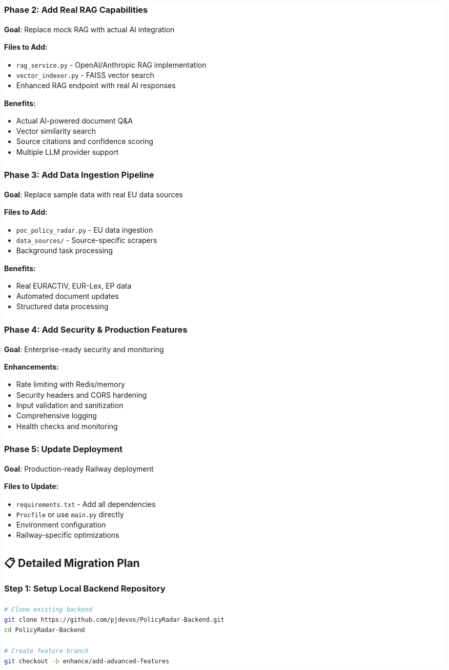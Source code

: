 ### **Phase 2: Add Real RAG Capabilities**
**Goal**: Replace mock RAG with actual AI integration

**Files to Add:**
- `rag_service.py` - OpenAI/Anthropic RAG implementation
- `vector_indexer.py` - FAISS vector search
- Enhanced RAG endpoint with real AI responses

**Benefits:**
- Actual AI-powered document Q&A
- Vector similarity search
- Source citations and confidence scoring
- Multiple LLM provider support

### **Phase 3: Add Data Ingestion Pipeline**
**Goal**: Replace sample data with real EU data sources

**Files to Add:**
- `poc_policy_radar.py` - EU data ingestion
- `data_sources/` - Source-specific scrapers
- Background task processing

**Benefits:**
- Real EURACTIV, EUR-Lex, EP data
- Automated document updates
- Structured data processing

### **Phase 4: Add Security & Production Features**  
**Goal**: Enterprise-ready security and monitoring

**Enhancements:**
- Rate limiting with Redis/memory
- Security headers and CORS hardening
- Input validation and sanitization
- Comprehensive logging
- Health checks and monitoring

### **Phase 5: Update Deployment**
**Goal**: Production-ready Railway deployment

**Files to Update:**
- `requirements.txt` - Add all dependencies
- `Procfile` or use `main.py` directly
- Environment configuration
- Railway-specific optimizations

## 📋 **Detailed Migration Plan**

### **Step 1: Setup Local Backend Repository**
```bash
# Clone existing backend
git clone https://github.com/pjdevos/PolicyRadar-Backend.git
cd PolicyRadar-Backend

# Create feature branch
git checkout -b enhance/add-advanced-features
```
